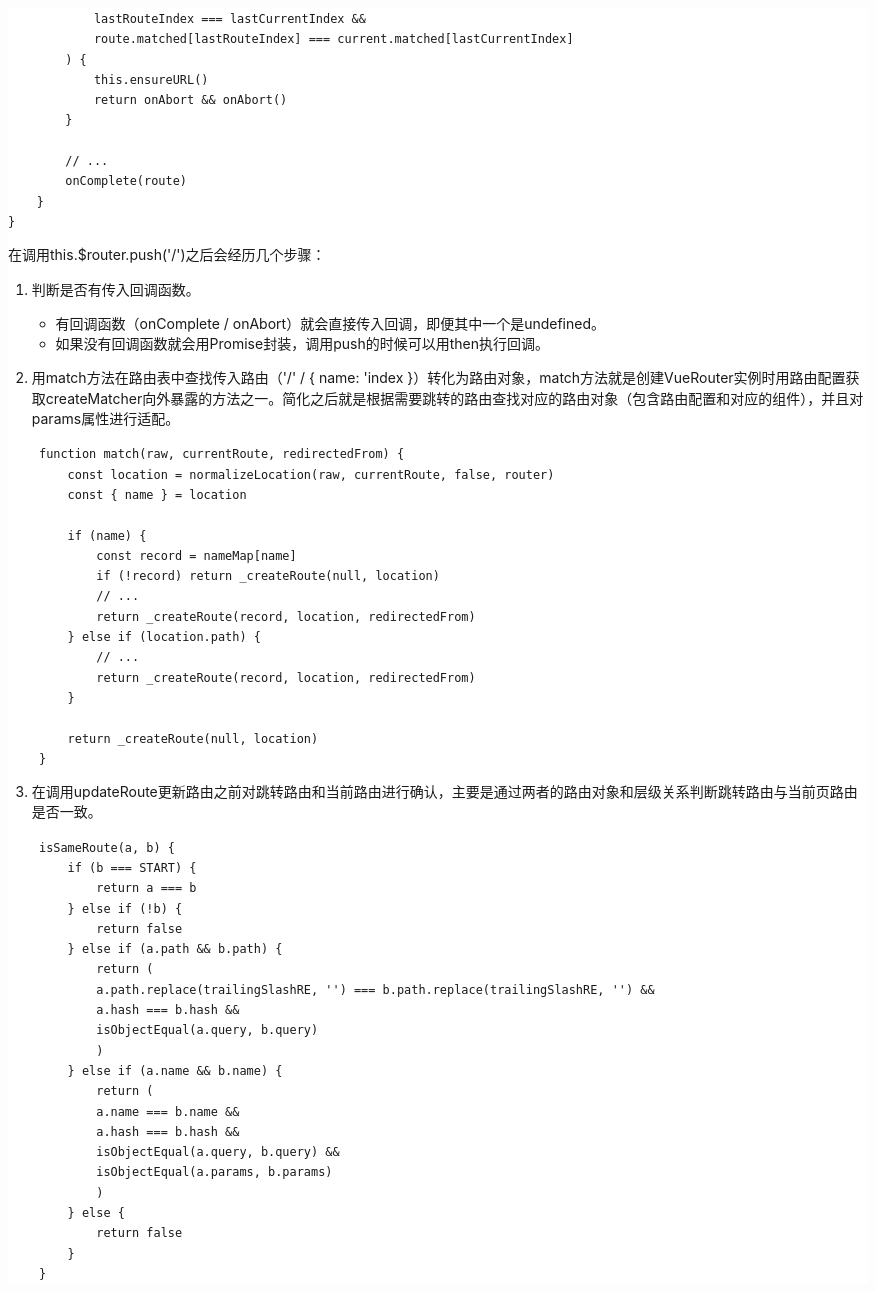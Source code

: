 ```
            lastRouteIndex === lastCurrentIndex &&
            route.matched[lastRouteIndex] === current.matched[lastCurrentIndex]
        ) {
            this.ensureURL()
            return onAbort && onAbort()
        }

        // ...
        onComplete(route)
    }
}
```

在调用this.$router.push('/')之后会经历几个步骤：
1. 判断是否有传入回调函数。
   * 有回调函数（onComplete / onAbort）就会直接传入回调，即便其中一个是undefined。
   * 如果没有回调函数就会用Promise封装，调用push的时候可以用then执行回调。
2. 用match方法在路由表中查找传入路由（'/' / { name: 'index }）转化为路由对象，match方法就是创建VueRouter实例时用路由配置获取createMatcher向外暴露的方法之一。简化之后就是根据需要跳转的路由查找对应的路由对象（包含路由配置和对应的组件），并且对params属性进行适配。

   ```
    function match(raw, currentRoute, redirectedFrom) {
        const location = normalizeLocation(raw, currentRoute, false, router)
        const { name } = location

        if (name) {
            const record = nameMap[name]
            if (!record) return _createRoute(null, location)
            // ...
            return _createRoute(record, location, redirectedFrom)
        } else if (location.path) {
            // ...
            return _createRoute(record, location, redirectedFrom)
        }

        return _createRoute(null, location)
    }
   ```

3. 在调用updateRoute更新路由之前对跳转路由和当前路由进行确认，主要是通过两者的路由对象和层级关系判断跳转路由与当前页路由是否一致。
   
   ```
    isSameRoute(a, b) {
        if (b === START) {
            return a === b
        } else if (!b) {
            return false
        } else if (a.path && b.path) {
            return (
            a.path.replace(trailingSlashRE, '') === b.path.replace(trailingSlashRE, '') &&
            a.hash === b.hash &&
            isObjectEqual(a.query, b.query)
            )
        } else if (a.name && b.name) {
            return (
            a.name === b.name &&
            a.hash === b.hash &&
            isObjectEqual(a.query, b.query) &&
            isObjectEqual(a.params, b.params)
            )
        } else {
            return false
        }
    }
   ```
